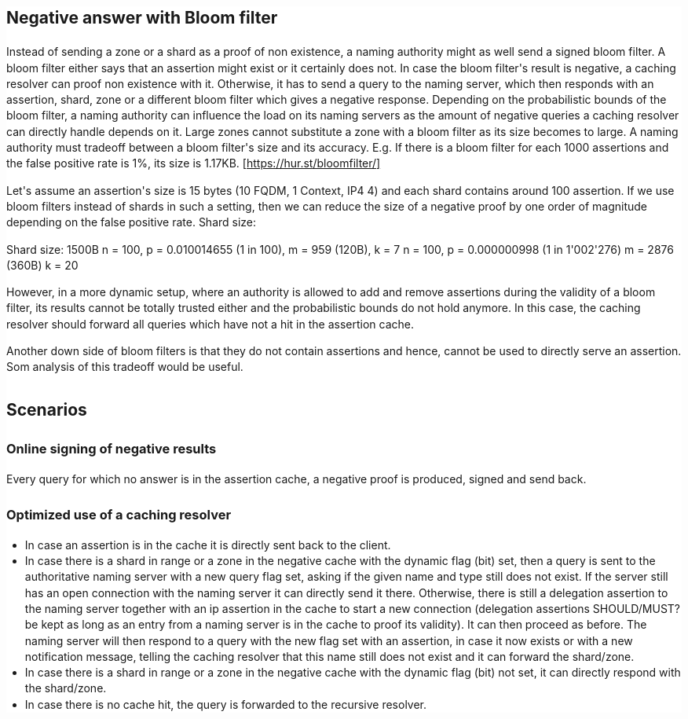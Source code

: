 ## Negative answer with Bloom filter

Instead of sending a zone or a shard as a proof of non existence, a naming
authority might as well send a signed bloom filter. A bloom filter either says
that an assertion might exist or it certainly does not. In case the bloom
filter's result is negative, a caching resolver can proof non existence with it.
Otherwise, it has to send a query to the naming server, which then responds with
an assertion, shard, zone or a different bloom filter which gives a negative
response. Depending on the probabilistic bounds of the bloom filter, a naming
authority can influence the load on its naming servers as the amount of negative
queries a caching resolver can directly handle depends on it. Large zones cannot
substitute a zone with a bloom filter as its size becomes to large. A naming
authority must tradeoff between a bloom filter's size and its accuracy.
E.g. If there is a bloom filter for each 1000 assertions and the false positive
rate is 1%, its size is 1.17KB. [https://hur.st/bloomfilter/]

Let's assume an assertion's size is 15 bytes (10 FQDM, 1 Context, IP4 4) and
each shard contains around 100 assertion. If we use bloom filters instead of
shards in such a setting, then we can reduce the size of a negative proof by
one order of magnitude depending on the false positive rate. Shard size:

Shard size: 1500B
n = 100, p = 0.010014655 (1 in 100), m = 959 (120B), k = 7
n = 100, p = 0.000000998 (1 in 1'002'276) m = 2876 (360B) k = 20

However, in a more dynamic setup, where an authority is allowed to add and
remove assertions during the validity of a bloom filter, its results cannot be
totally trusted either and the probabilistic bounds do not hold anymore. In this
case, the caching resolver should forward all queries which have not a hit in
the assertion cache.

Another down side of bloom filters is that they do not contain assertions and
hence, cannot be used to directly serve an assertion. Som analysis of this
tradeoff would be useful.

## Scenarios

### Online signing of negative results

Every query for which no answer is in the assertion cache, a negative proof is
produced, signed and send back.

### Optimized use of a caching resolver

- In case an assertion is in the cache it is directly sent back to the client.
- In case there is a shard in range or a zone in the negative cache with the
  dynamic flag (bit) set, then a query is sent to the authoritative naming
  server with a new query flag set, asking if the given name and type still does
  not exist. If the server still has an open connection with the naming server
  it can directly send it there. Otherwise, there is still a delegation
  assertion to the naming server together with an ip assertion in the cache to
  start a new connection (delegation assertions SHOULD/MUST? be kept as long as
  an entry from a naming server is in the cache to proof its validity). It can
  then proceed as before. The naming server will then respond to a query with
  the new flag set with an assertion, in case it now exists or with a new
  notification message, telling the caching resolver that this name still does
  not exist and it can forward the shard/zone.
- In case there is a shard in range or a zone in the negative cache with the
  dynamic flag (bit) not set, it can directly respond with the shard/zone.
- In case there is no cache hit, the query is forwarded to the recursive
  resolver.
